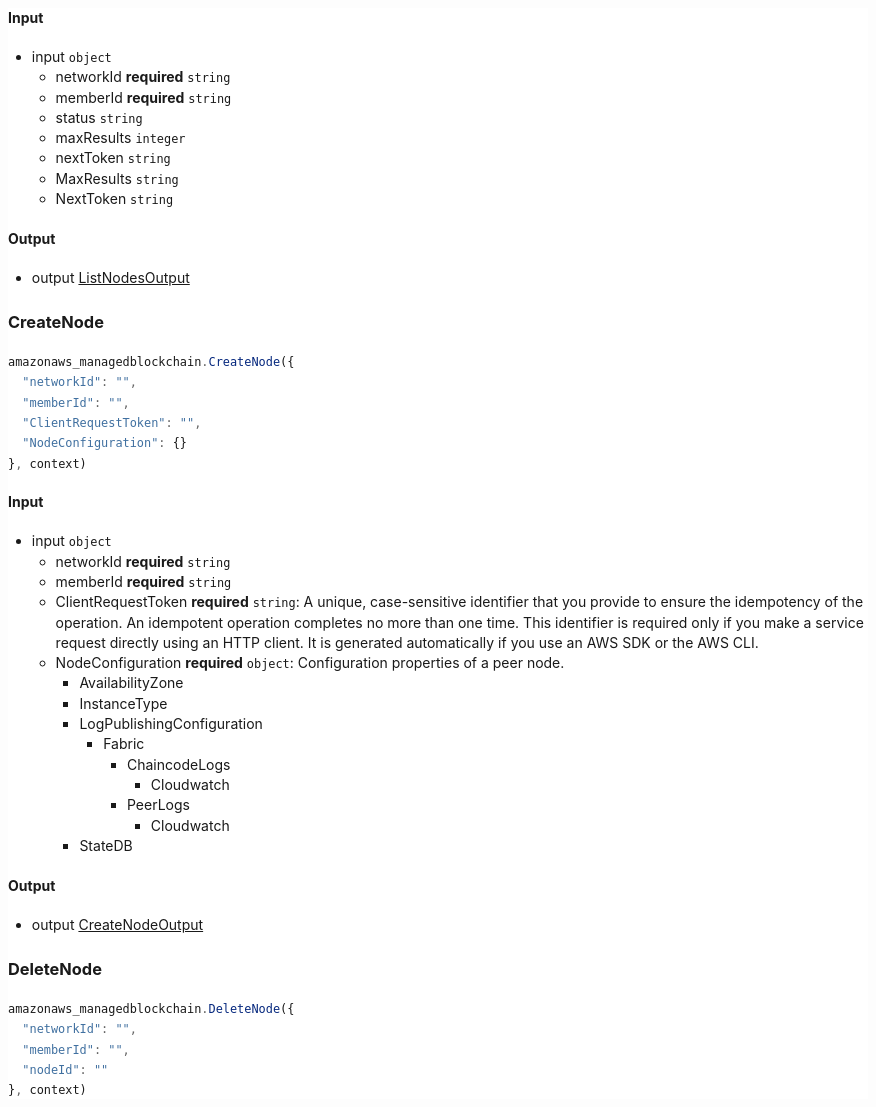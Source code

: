 #### Input
* input `object`
  * networkId **required** `string`
  * memberId **required** `string`
  * status `string`
  * maxResults `integer`
  * nextToken `string`
  * MaxResults `string`
  * NextToken `string`

#### Output
* output [ListNodesOutput](#listnodesoutput)

### CreateNode



```js
amazonaws_managedblockchain.CreateNode({
  "networkId": "",
  "memberId": "",
  "ClientRequestToken": "",
  "NodeConfiguration": {}
}, context)
```

#### Input
* input `object`
  * networkId **required** `string`
  * memberId **required** `string`
  * ClientRequestToken **required** `string`: A unique, case-sensitive identifier that you provide to ensure the idempotency of the operation. An idempotent operation completes no more than one time. This identifier is required only if you make a service request directly using an HTTP client. It is generated automatically if you use an AWS SDK or the AWS CLI.
  * NodeConfiguration **required** `object`: Configuration properties of a peer node.
    * AvailabilityZone
    * InstanceType
    * LogPublishingConfiguration
      * Fabric
        * ChaincodeLogs
          * Cloudwatch
        * PeerLogs
          * Cloudwatch
    * StateDB

#### Output
* output [CreateNodeOutput](#createnodeoutput)

### DeleteNode



```js
amazonaws_managedblockchain.DeleteNode({
  "networkId": "",
  "memberId": "",
  "nodeId": ""
}, context)
```
